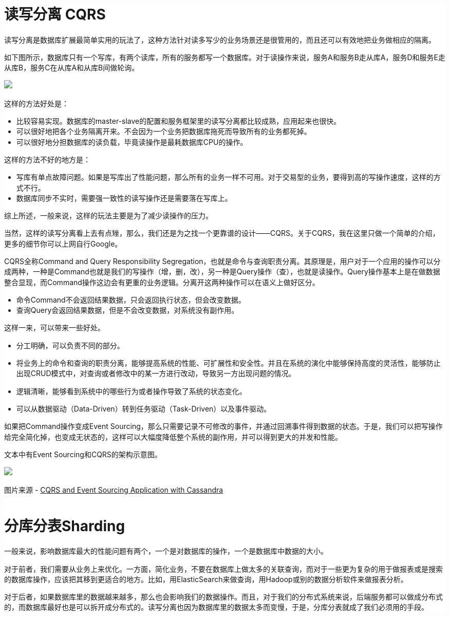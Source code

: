 读写分离 CQRS
=========

读写分离是数据库扩展最简单实用的玩法了，这种方法针对读多写少的业务场景还是很管用的，而且还可以有效地把业务做相应的隔离。

如下图所示，数据库只有一个写库，有两个读库，所有的服务都写一个数据库。对于读操作来说，服务A和服务B走从库A，服务D和服务E走从库B，服务C在从库A和从库B间做轮询。

![](https://static001.geekbang.org/resource/image/77/71/77892f8385a4fa21e97ca41075780b71.png)

这样的方法好处是：

*   比较容易实现。数据库的master-slave的配置和服务框架里的读写分离都比较成熟，应用起来也很快。
*   可以很好地把各个业务隔离开来。不会因为一个业务把数据库拖死而导致所有的业务都死掉。
*   可以很好地分担数据库的读负载，毕竟读操作是最耗数据库CPU的操作。

这样的方法不好的地方是：

*   写库有单点故障问题。如果是写库出了性能问题，那么所有的业务一样不可用。对于交易型的业务，要得到高的写操作速度，这样的方式不行。
*   数据库同步不实时，需要强一致性的读写操作还是需要落在写库上。

综上所述，一般来说，这样的玩法主要是为了减少读操作的压力。

当然，这样的读写分离看上去有点矬，那么，我们还是为之找一个更靠谱的设计——CQRS。关于CQRS，我在这里只做一个简单的介绍，更多的细节你可以上网自行Google。

CQRS全称Command and Query Responsibility Segregation，也就是命令与查询职责分离。其原理是，用户对于一个应用的操作可以分成两种，一种是Command也就是我们的写操作（增，删，改），另一种是Query操作（查），也就是读操作。Query操作基本上是在做数据整合显现，而Command操作这边会有更重的业务逻辑。分离开这两种操作可以在语义上做好区分。

*   命令Command不会返回结果数据，只会返回执行状态，但会改变数据。
*   查询Query会返回结果数据，但是不会改变数据，对系统没有副作用。

这样一来，可以带来一些好处。

*   分工明确，可以负责不同的部分。
    
*   将业务上的命令和查询的职责分离，能够提高系统的性能、可扩展性和安全性。并且在系统的演化中能够保持高度的灵活性，能够防止出现CRUD模式中，对查询或者修改中的某一方进行改动，导致另一方出现问题的情况。
    
*   逻辑清晰，能够看到系统中的哪些行为或者操作导致了系统的状态变化。
    
*   可以从数据驱动（Data-Driven）转到任务驱动（Task-Driven）以及事件驱动。
    

如果把Command操作变成Event Sourcing，那么只需要记录不可修改的事件，并通过回溯事件得到数据的状态。于是，我们可以把写操作给完全简化掉，也变成无状态的，这样可以大幅度降低整个系统的副作用，并可以得到更大的并发和性能。

文本中有Event Sourcing和CQRS的架构示意图。

![](https://static001.geekbang.org/resource/image/ce/87/ceeb536d0fa15afa4f5fde0b2cbe7787.png)

图片来源 - [CQRS and Event Sourcing Application with Cassandra](https://www.slideshare.net/planetcassandra/codecentric-ag-cqrs-and-event-sourcing-applications-with-cassandra)

分库分表Sharding
============

一般来说，影响数据库最大的性能问题有两个，一个是对数据库的操作，一个是数据库中数据的大小。

对于前者，我们需要从业务上来优化。一方面，简化业务，不要在数据库上做太多的关联查询，而对于一些更为复杂的用于做报表或是搜索的数据库操作，应该把其移到更适合的地方。比如，用ElasticSearch来做查询，用Hadoop或别的数据分析软件来做报表分析。

对于后者，如果数据库里的数据越来越多，那么也会影响我们的数据操作。而且，对于我们的分布式系统来说，后端服务都可以做成分布式的，而数据库最好也是可以拆开成分布式的。读写分离也因为数据库里的数据太多而变慢，于是，分库分表就成了我们必须用的手段。

